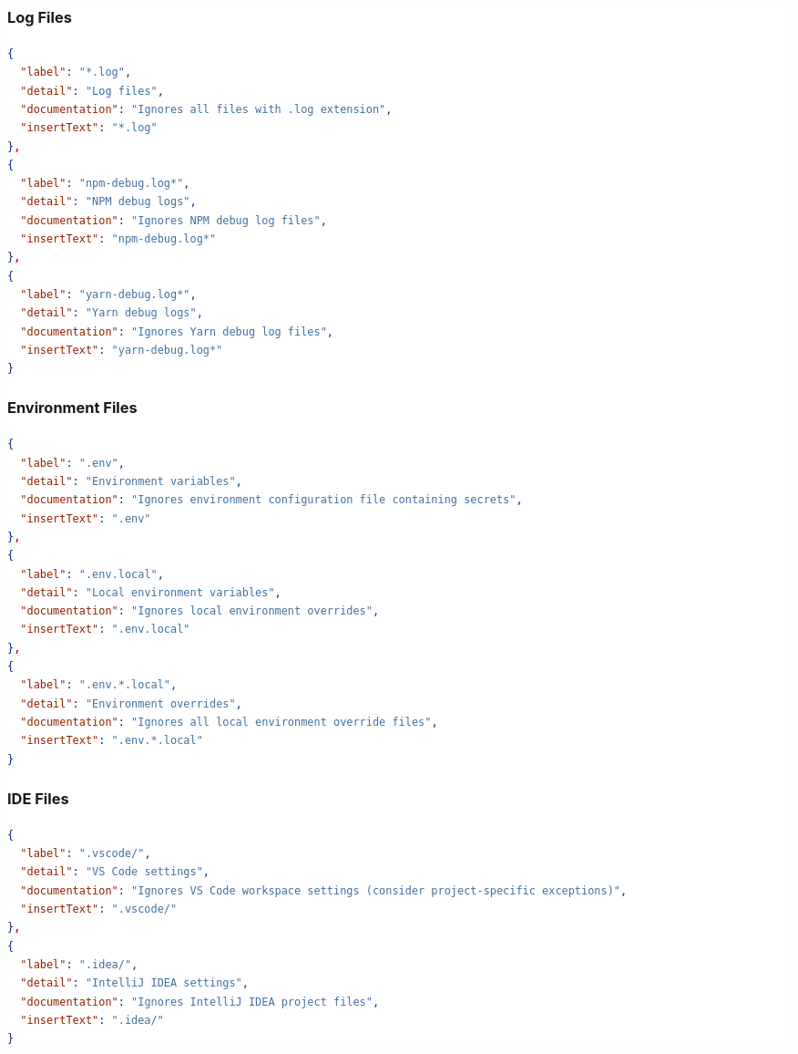 ### Log Files
```json
{
  "label": "*.log",
  "detail": "Log files",
  "documentation": "Ignores all files with .log extension",
  "insertText": "*.log"
},
{
  "label": "npm-debug.log*",
  "detail": "NPM debug logs",
  "documentation": "Ignores NPM debug log files",
  "insertText": "npm-debug.log*"
},
{
  "label": "yarn-debug.log*",
  "detail": "Yarn debug logs", 
  "documentation": "Ignores Yarn debug log files",
  "insertText": "yarn-debug.log*"
}
```

### Environment Files
```json
{
  "label": ".env",
  "detail": "Environment variables",
  "documentation": "Ignores environment configuration file containing secrets",
  "insertText": ".env"
},
{
  "label": ".env.local",
  "detail": "Local environment variables",
  "documentation": "Ignores local environment overrides",
  "insertText": ".env.local"
},
{
  "label": ".env.*.local",
  "detail": "Environment overrides",
  "documentation": "Ignores all local environment override files",
  "insertText": ".env.*.local"
}
```

### IDE Files
```json
{
  "label": ".vscode/",
  "detail": "VS Code settings",
  "documentation": "Ignores VS Code workspace settings (consider project-specific exceptions)",
  "insertText": ".vscode/"
},
{
  "label": ".idea/",
  "detail": "IntelliJ IDEA settings",
  "documentation": "Ignores IntelliJ IDEA project files",
  "insertText": ".idea/"
}
```

